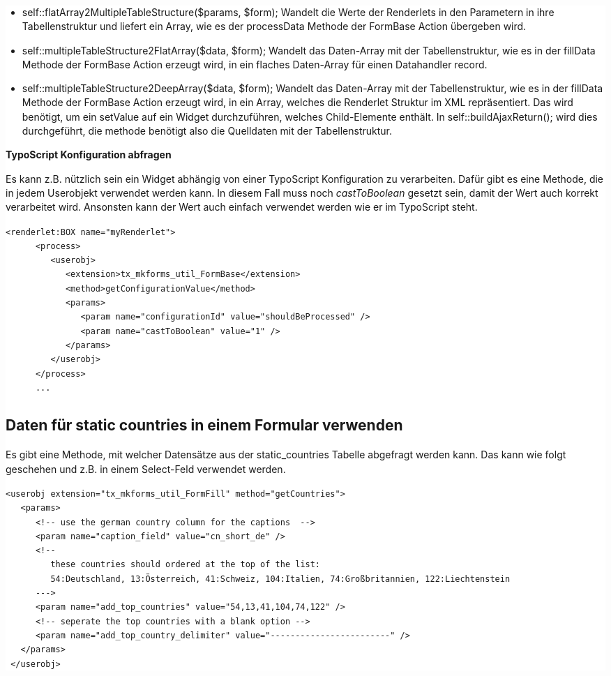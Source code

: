 -   self::flatArray2MultipleTableStructure(\$params, \$form);
    Wandelt die Werte der Renderlets in den Parametern in ihre Tabellenstruktur und liefert ein Array, wie es der processData Methode der FormBase Action übergeben wird.

-   self::multipleTableStructure2FlatArray(\$data, \$form);
    Wandelt das Daten-Array mit der Tabellenstruktur, wie es in der fillData Methode der FormBase Action erzeugt wird, in ein flaches Daten-Array für einen Datahandler record.

-   self::multipleTableStructure2DeepArray(\$data, \$form);
    Wandelt das Daten-Array mit der Tabellenstruktur, wie es in der fillData Methode der FormBase Action erzeugt wird, in ein Array, welches die Renderlet Struktur im XML repräsentiert. Das wird benötigt, um ein setValue auf ein Widget durchzuführen, welches Child-Elemente enthält. In self::buildAjaxReturn(); wird dies durchgeführt, die methode benötigt also die Quelldaten mit der Tabellenstruktur.

**TypoScript Konfiguration abfragen**

Es kann z.B. nützlich sein ein Widget abhängig von einer TypoScript Konfiguration zu verarbeiten. Dafür gibt es eine Methode, die in jedem Userobjekt verwendet werden kann. In diesem Fall muss noch *castToBoolean* gesetzt sein, damit der Wert auch korrekt verarbeitet wird. Ansonsten kann der Wert auch einfach verwendet werden wie er im TypoScript steht.

~~~~ {.sourceCode .xml}
<renderlet:BOX name="myRenderlet">
      <process>
         <userobj>
            <extension>tx_mkforms_util_FormBase</extension>
            <method>getConfigurationValue</method>
            <params>
               <param name="configurationId" value="shouldBeProcessed" />
               <param name="castToBoolean" value="1" />
            </params>
         </userobj>
      </process>
      ...
~~~~

Daten für static countries in einem Formular verwenden
------------------------------------------------------

Es gibt eine Methode, mit welcher Datensätze aus der static\_countries Tabelle abgefragt werden kann. Das kann wie folgt geschehen und z.B. in einem Select-Feld verwendet werden.

~~~~ {.sourceCode .xml}
<userobj extension="tx_mkforms_util_FormFill" method="getCountries">
   <params>
      <!-- use the german country column for the captions  -->
      <param name="caption_field" value="cn_short_de" />
      <!--
         these countries should ordered at the top of the list:
         54:Deutschland, 13:Österreich, 41:Schweiz, 104:Italien, 74:Großbritannien, 122:Liechtenstein
      --->
      <param name="add_top_countries" value="54,13,41,104,74,122" />
      <!-- seperate the top countries with a blank option -->
      <param name="add_top_country_delimiter" value="------------------------" />
   </params>
 </userobj>
~~~~
